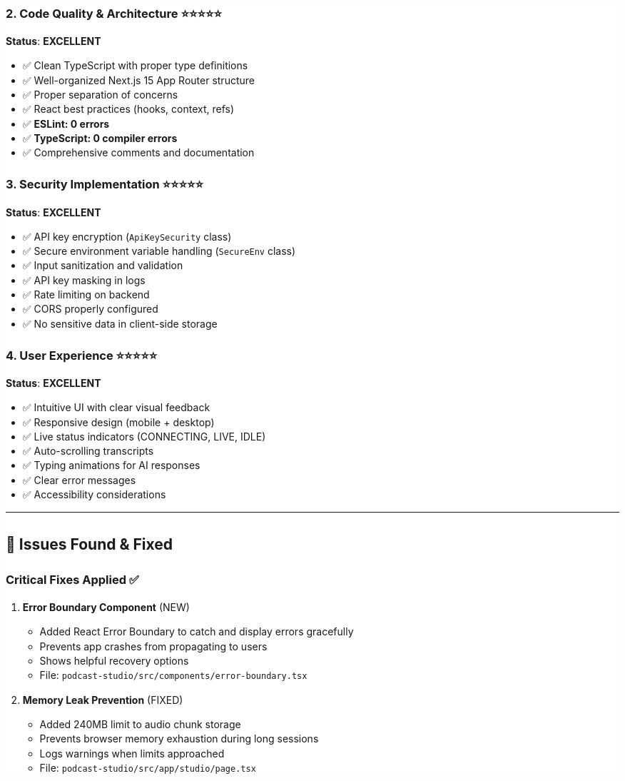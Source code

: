 ### 2. Code Quality & Architecture ⭐⭐⭐⭐⭐

**Status**: **EXCELLENT**

- ✅ Clean TypeScript with proper type definitions
- ✅ Well-organized Next.js 15 App Router structure
- ✅ Proper separation of concerns
- ✅ React best practices (hooks, context, refs)
- ✅ **ESLint: 0 errors**
- ✅ **TypeScript: 0 compiler errors**
- ✅ Comprehensive comments and documentation

### 3. Security Implementation ⭐⭐⭐⭐⭐

**Status**: **EXCELLENT**

- ✅ API key encryption (`ApiKeySecurity` class)
- ✅ Secure environment variable handling (`SecureEnv` class)
- ✅ Input sanitization and validation
- ✅ API key masking in logs
- ✅ Rate limiting on backend
- ✅ CORS properly configured
- ✅ No sensitive data in client-side storage

### 4. User Experience ⭐⭐⭐⭐⭐

**Status**: **EXCELLENT**

- ✅ Intuitive UI with clear visual feedback
- ✅ Responsive design (mobile + desktop)
- ✅ Live status indicators (CONNECTING, LIVE, IDLE)
- ✅ Auto-scrolling transcripts
- ✅ Typing animations for AI responses
- ✅ Clear error messages
- ✅ Accessibility considerations

---

## 🔧 Issues Found & Fixed

### Critical Fixes Applied ✅

1. **Error Boundary Component** (NEW)
   - Added React Error Boundary to catch and display errors gracefully
   - Prevents app crashes from propagating to users
   - Shows helpful recovery options
   - File: `podcast-studio/src/components/error-boundary.tsx`

2. **Memory Leak Prevention** (FIXED)
   - Added 240MB limit to audio chunk storage
   - Prevents browser memory exhaustion during long sessions
   - Logs warnings when limits approached
   - File: `podcast-studio/src/app/studio/page.tsx`
